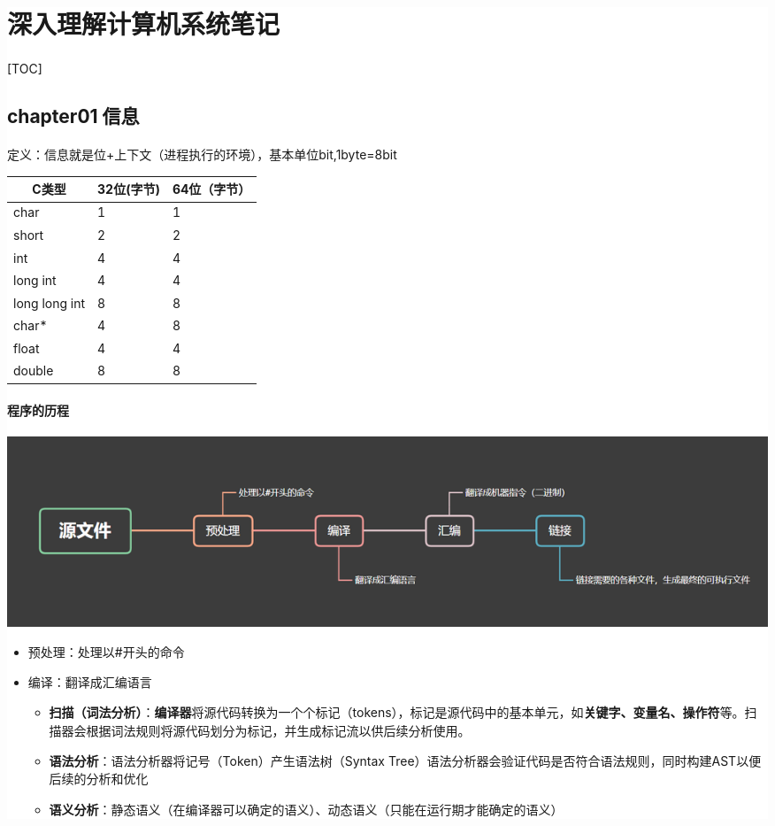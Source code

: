 # 深入理解计算机系统笔记

[TOC]



## chapter01 信息

定义：信息就是位+上下文（进程执行的环境），基本单位bit,1byte=8bit

| C类型         | 32位(字节) | 64位（字节） |
| ------------- | ---------- | ------------ |
| char          | 1          | 1            |
| short         | 2          | 2            |
| int           | 4          | 4            |
| long int      | 4          | 4            |
| long long int | 8          | 8            |
| char*         | 4          | 8            |
| float         | 4          | 4            |
| double        | 8          | 8            |



#### 程序的历程

![image-20230706214232704](img/image-20230706214232704.png)

- 预处理：处理以#开头的命令

- 编译：翻译成汇编语言

  - **扫描（词法分析）**：**编译器**将源代码转换为一个个标记（tokens），标记是源代码中的基本单元，如**关键字、变量名、操作符**等。扫描器会根据词法规则将源代码划分为标记，并生成标记流以供后续分析使用。

  - **语法分析**：语法分析器将记号（Token）产生语法树（Syntax Tree）语法分析器会验证代码是否符合语法规则，同时构建AST以便后续的分析和优化

  - **语义分析**：静态语义（在编译器可以确定的语义）、动态语义（只能在运行期才能确定的语义）
